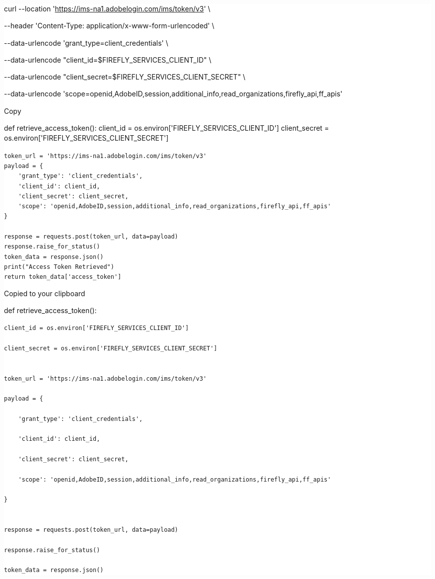 curl --location 'https://ims-na1.adobelogin.com/ims/token/v3' \

--header 'Content-Type: application/x-www-form-urlencoded' \

--data-urlencode 'grant_type=client_credentials' \

--data-urlencode "client_id=$FIREFLY_SERVICES_CLIENT_ID" \

--data-urlencode "client_secret=$FIREFLY_SERVICES_CLIENT_SECRET" \

--data-urlencode 'scope=openid,AdobeID,session,additional_info,read_organizations,firefly_api,ff_apis'

Copy

def retrieve_access_token():
    client_id = os.environ['FIREFLY_SERVICES_CLIENT_ID']
    client_secret = os.environ['FIREFLY_SERVICES_CLIENT_SECRET']

    token_url = 'https://ims-na1.adobelogin.com/ims/token/v3'
    payload = {
        'grant_type': 'client_credentials',
        'client_id': client_id,
        'client_secret': client_secret,
        'scope': 'openid,AdobeID,session,additional_info,read_organizations,firefly_api,ff_apis'
    }

    response = requests.post(token_url, data=payload)
    response.raise_for_status()
    token_data = response.json()
    print("Access Token Retrieved")
    return token_data['access_token']
Copied to your clipboard

def retrieve_access_token():

    client_id = os.environ['FIREFLY_SERVICES_CLIENT_ID']

    client_secret = os.environ['FIREFLY_SERVICES_CLIENT_SECRET']


    token_url = 'https://ims-na1.adobelogin.com/ims/token/v3'

    payload = {

        'grant_type': 'client_credentials',

        'client_id': client_id,

        'client_secret': client_secret,

        'scope': 'openid,AdobeID,session,additional_info,read_organizations,firefly_api,ff_apis'

    }


    response = requests.post(token_url, data=payload)

    response.raise_for_status()

    token_data = response.json()
